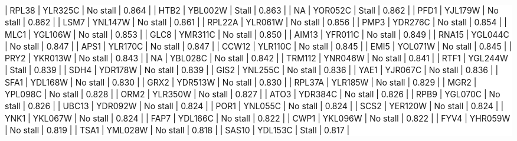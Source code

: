 | RPL38   | YLR325C | No stall |  0.864 |
| HTB2    | YBL002W | Stall    |  0.863 |
| NA      | YOR052C | Stall    |  0.862 |
| PFD1    | YJL179W | No stall |  0.862 |
| LSM7    | YNL147W | No stall |  0.861 |
| RPL22A  | YLR061W | No stall |  0.856 |
| PMP3    | YDR276C | No stall |  0.854 |
| MLC1    | YGL106W | No stall |  0.853 |
| GLC8    | YMR311C | No stall |  0.850 |
| AIM13   | YFR011C | No stall |  0.849 |
| RNA15   | YGL044C | No stall |  0.847 |
| APS1    | YLR170C | No stall |  0.847 |
| CCW12   | YLR110C | No stall |  0.845 |
| EMI5    | YOL071W | No stall |  0.845 |
| PRY2    | YKR013W | No stall |  0.843 |
| NA      | YBL028C | No stall |  0.842 |
| TRM112  | YNR046W | No stall |  0.841 |
| RTF1    | YGL244W | Stall    |  0.839 |
| SDH4    | YDR178W | No stall |  0.839 |
| GIS2    | YNL255C | No stall |  0.836 |
| YAE1    | YJR067C | No stall |  0.836 |
| SFA1    | YDL168W | No stall |  0.830 |
| GRX2    | YDR513W | No stall |  0.830 |
| RPL37A  | YLR185W | No stall |  0.829 |
| MGR2    | YPL098C | No stall |  0.828 |
| ORM2    | YLR350W | No stall |  0.827 |
| ATO3    | YDR384C | No stall |  0.826 |
| RPB9    | YGL070C | No stall |  0.826 |
| UBC13   | YDR092W | No stall |  0.824 |
| POR1    | YNL055C | No stall |  0.824 |
| SCS2    | YER120W | No stall |  0.824 |
| YNK1    | YKL067W | No stall |  0.824 |
| FAP7    | YDL166C | No stall |  0.822 |
| CWP1    | YKL096W | No stall |  0.822 |
| FYV4    | YHR059W | No stall |  0.819 |
| TSA1    | YML028W | No stall |  0.818 |
| SAS10   | YDL153C | Stall    |  0.817 |